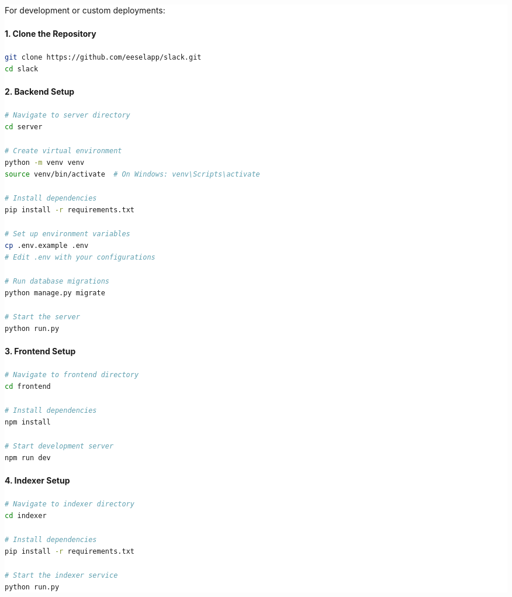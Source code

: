 For development or custom deployments:

#### 1. Clone the Repository

```bash
git clone https://github.com/eeselapp/slack.git
cd slack
```

#### 2. Backend Setup

```bash
# Navigate to server directory
cd server

# Create virtual environment
python -m venv venv
source venv/bin/activate  # On Windows: venv\Scripts\activate

# Install dependencies
pip install -r requirements.txt

# Set up environment variables
cp .env.example .env
# Edit .env with your configurations

# Run database migrations
python manage.py migrate

# Start the server
python run.py
```

#### 3. Frontend Setup

```bash
# Navigate to frontend directory
cd frontend

# Install dependencies
npm install

# Start development server
npm run dev
```

#### 4. Indexer Setup

```bash
# Navigate to indexer directory
cd indexer

# Install dependencies
pip install -r requirements.txt

# Start the indexer service
python run.py
```

